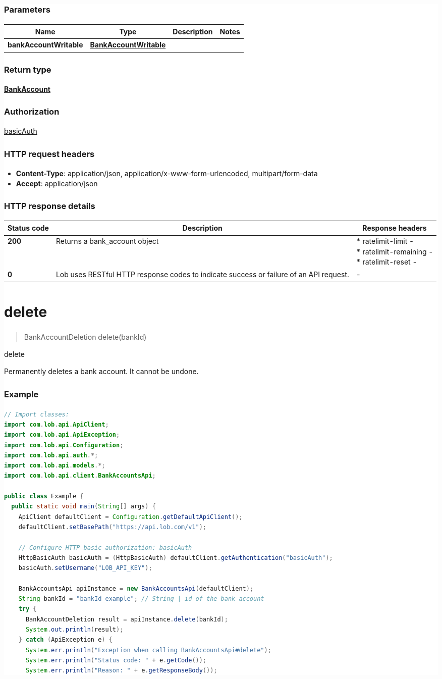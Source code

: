 ### Parameters

Name | Type | Description  | Notes
------------- | ------------- | ------------- | -------------
 **bankAccountWritable** | [**BankAccountWritable**](BankAccountWritable.md)|  |

### Return type

[**BankAccount**](BankAccount.md)

### Authorization

[basicAuth](../README.md#basicAuth)

### HTTP request headers

 - **Content-Type**: application/json, application/x-www-form-urlencoded, multipart/form-data
 - **Accept**: application/json

### HTTP response details
| Status code | Description | Response headers |
|-------------|-------------|------------------|
**200** | Returns a bank_account object |  * ratelimit-limit -  <br>  * ratelimit-remaining -  <br>  * ratelimit-reset -  <br>  |
**0** | Lob uses RESTful HTTP response codes to indicate success or failure of an API request. |  -  |

<a name="delete"></a>
# **delete**
> BankAccountDeletion delete(bankId)

delete

Permanently deletes a bank account. It cannot be undone.

### Example
```java
// Import classes:
import com.lob.api.ApiClient;
import com.lob.api.ApiException;
import com.lob.api.Configuration;
import com.lob.api.auth.*;
import com.lob.api.models.*;
import com.lob.api.client.BankAccountsApi;

public class Example {
  public static void main(String[] args) {
    ApiClient defaultClient = Configuration.getDefaultApiClient();
    defaultClient.setBasePath("https://api.lob.com/v1");
    
    // Configure HTTP basic authorization: basicAuth
    HttpBasicAuth basicAuth = (HttpBasicAuth) defaultClient.getAuthentication("basicAuth");
    basicAuth.setUsername("LOB_API_KEY");

    BankAccountsApi apiInstance = new BankAccountsApi(defaultClient);
    String bankId = "bankId_example"; // String | id of the bank account
    try {
      BankAccountDeletion result = apiInstance.delete(bankId);
      System.out.println(result);
    } catch (ApiException e) {
      System.err.println("Exception when calling BankAccountsApi#delete");
      System.err.println("Status code: " + e.getCode());
      System.err.println("Reason: " + e.getResponseBody());
```